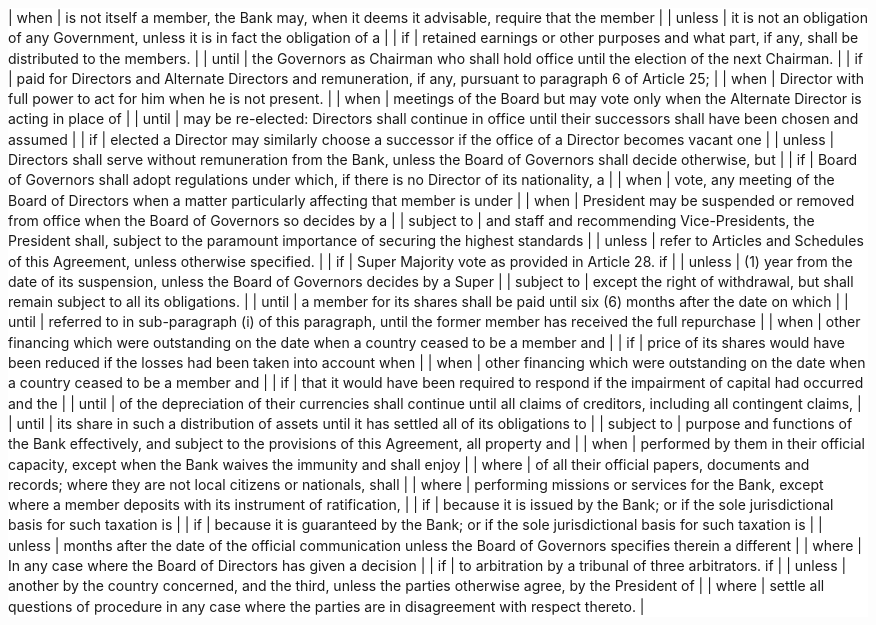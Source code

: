 | when          | is not itself a member, the Bank may, when it deems it advisable, require that the member                                              |
| unless        | it is not an obligation of any Government, unless it is in fact the obligation of a                                                    |
| if            | retained earnings or other purposes and what part, if  any, shall be distributed to the members.                                       |
| until         | the Governors as Chairman who shall hold office until  the election of the next Chairman.                                              |
| if            | paid for Directors and Alternate Directors and remuneration, if any, pursuant to paragraph 6 of Article 25;                            |
| when          | Director with full power to act for him when  he is not present.                                                                       |
| when          | meetings of the Board but may vote only when the Alternate Director is acting in place of                                              |
| until         | may be re-elected: Directors shall continue in office until their successors shall have been chosen and assumed                        |
| if            | elected a Director may similarly choose a successor if the office of a Director becomes vacant one                                     |
| unless        | Directors shall serve without remuneration from the Bank, unless the Board of Governors shall decide otherwise, but                    |
| if            | Board of Governors shall adopt regulations under which, if there is no Director of its nationality, a                                  |
| when          | vote, any meeting of the Board of Directors when a matter particularly affecting that member is under                                  |
| when          | President may be suspended or removed from office when the Board of Governors so decides by a                                          |
| subject to    | and staff and recommending Vice-Presidents, the President shall, subject to the paramount importance of securing the highest standards |
| unless        | refer to Articles and Schedules of this Agreement, unless  otherwise specified.                                                        |
| if            | Super Majority vote as provided in Article 28. if                                                                                      |
| unless        | (1) year from the date of its suspension, unless the Board of Governors decides by a Super                                             |
| subject to    | except the right of withdrawal, but shall remain subject to  all its obligations.                                                      |
| until         | a member for its shares shall be paid until six (6) months after the date on which                                                     |
| until         | referred to in sub-paragraph (i) of this paragraph, until the former member has received the full repurchase                           |
| when          | other financing which were outstanding on the date when a country ceased to be a member and                                            |
| if            | price of its shares would have been reduced if the losses had been taken into account when                                             |
| when          | other financing which were outstanding on the date when a country ceased to be a member and                                            |
| if            | that it would have been required to respond if the impairment of capital had occurred and the                                          |
| until         | of the depreciation of their currencies shall continue until all claims of creditors, including all contingent claims,                 |
| until         | its share in such a distribution of assets until it has settled all of its obligations to                                              |
| subject to    | purpose and functions of the Bank effectively, and subject to the provisions of this Agreement, all property and                       |
| when          | performed by them in their official capacity, except when the Bank waives the immunity and shall enjoy                                 |
| where         | of all their official papers, documents and records; where they are not local citizens or nationals, shall                             |
| where         | performing missions or services for the Bank, except where a member deposits with its instrument of ratification,                      |
| if            | because it is issued by the Bank; or if the sole jurisdictional basis for such taxation is                                             |
| if            | because it is guaranteed by the Bank; or if the sole jurisdictional basis for such taxation is                                         |
| unless        | months after the date of the official communication unless the Board of Governors specifies therein a different                        |
| where         | In any case  where the Board of Directors has given a decision                                                                         |
| if            | to arbitration by a tribunal of three arbitrators. if                                                                                  |
| unless        | another by the country concerned, and the third, unless the parties otherwise agree, by the President of                               |
| where         | settle all questions of procedure in any case where  the parties are in disagreement with respect thereto.                             |
